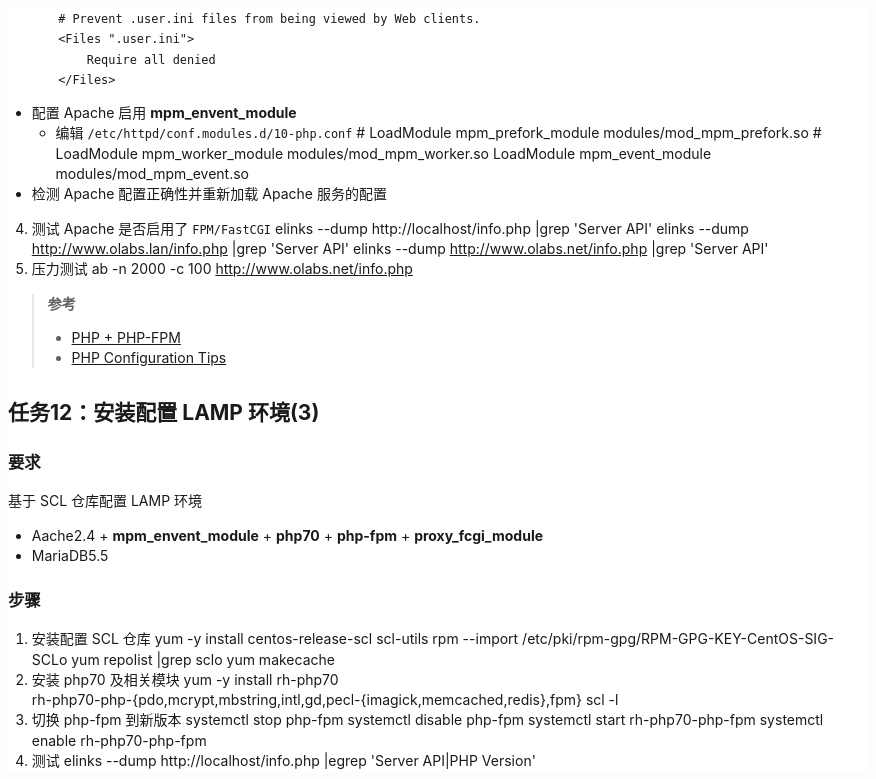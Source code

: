            # Prevent .user.ini files from being viewed by Web clients.
           <Files ".user.ini">
               Require all denied
           </Files>
  * 配置 Apache 启用 **mpm_envent_module**
    * 编辑 `/etc/httpd/conf.modules.d/10-php.conf`
           # LoadModule mpm_prefork_module modules/mod_mpm_prefork.so
           # LoadModule mpm_worker_module modules/mod_mpm_worker.so
           LoadModule mpm_event_module modules/mod_mpm_event.so
  * 检测 Apache 配置正确性并重新加载 Apache 服务的配置
4. 测试 Apache 是否启用了 `FPM/FastCGI`
       elinks --dump http://localhost/info.php |grep 'Server API'
       elinks --dump  http://www.olabs.lan/info.php |grep 'Server API'
       elinks --dump  http://www.olabs.net/info.php |grep 'Server API'
5. 压力测试
       ab -n 2000 -c 100 http://www.olabs.net/info.php 

>**参考**
>* [PHP + PHP-FPM](https://www.server-world.info/en/note?os=CentOS_7&p=httpd&f=19)
>* [PHP Configuration Tips](https://developers.redhat.com/blog/2017/10/25/php-configuration-tips/)


## 任务12：安装配置 LAMP 环境(3)

### 要求

基于 SCL 仓库配置 LAMP 环境
* Aache2.4 + **mpm_envent_module** + **php70** + **php-fpm** + **proxy_fcgi_module**
* MariaDB5.5

### 步骤

1. 安装配置 SCL 仓库
       yum -y install centos-release-scl scl-utils
       rpm --import /etc/pki/rpm-gpg/RPM-GPG-KEY-CentOS-SIG-SCLo
       yum repolist |grep sclo
       yum makecache
2. 安装 php70 及相关模块
       yum -y install rh-php70 \
          rh-php70-php-{pdo,mcrypt,mbstring,intl,gd,pecl-{imagick,memcached,redis},fpm}
       scl -l
3. 切换 php-fpm 到新版本
       systemctl stop php-fpm
       systemctl disable php-fpm
       systemctl start rh-php70-php-fpm
       systemctl enable rh-php70-php-fpm
4. 测试
       elinks --dump http://localhost/info.php |egrep 'Server API|PHP Version'
